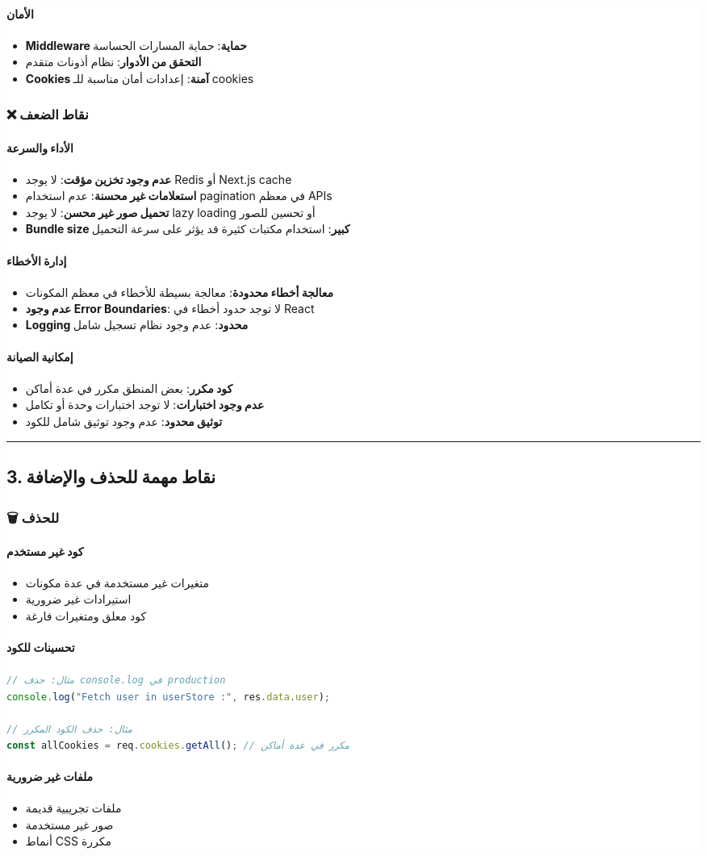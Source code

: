 #### الأمان

- **Middleware حماية**: حماية المسارات الحساسة
- **التحقق من الأدوار**: نظام أذونات متقدم
- **Cookies آمنة**: إعدادات أمان مناسبة للـ cookies

### ❌ نقاط الضعف

#### الأداء والسرعة

- **عدم وجود تخزين مؤقت**: لا يوجد Redis أو Next.js cache
- **استعلامات غير محسنة**: عدم استخدام pagination في معظم APIs
- **تحميل صور غير محسن**: لا يوجد lazy loading أو تحسين للصور
- **Bundle size كبير**: استخدام مكتبات كثيرة قد يؤثر على سرعة التحميل

#### إدارة الأخطاء

- **معالجة أخطاء محدودة**: معالجة بسيطة للأخطاء في معظم المكونات
- **عدم وجود Error Boundaries**: لا توجد حدود أخطاء في React
- **Logging محدود**: عدم وجود نظام تسجيل شامل

#### إمكانية الصيانة

- **كود مكرر**: بعض المنطق مكرر في عدة أماكن
- **عدم وجود اختبارات**: لا توجد اختبارات وحدة أو تكامل
- **توثيق محدود**: عدم وجود توثيق شامل للكود

---

## 3. نقاط مهمة للحذف والإضافة

### 🗑️ للحذف

#### كود غير مستخدم

- متغيرات غير مستخدمة في عدة مكونات
- استيرادات غير ضرورية
- كود معلق ومتغيرات فارغة

#### تحسينات للكود

```typescript
// مثال: حذف console.log في production
console.log("Fetch user in userStore :", res.data.user);

// مثال: حذف الكود المكرر
const allCookies = req.cookies.getAll(); // مكرر في عدة أماكن
```

#### ملفات غير ضرورية

- ملفات تجريبية قديمة
- صور غير مستخدمة
- أنماط CSS مكررة
